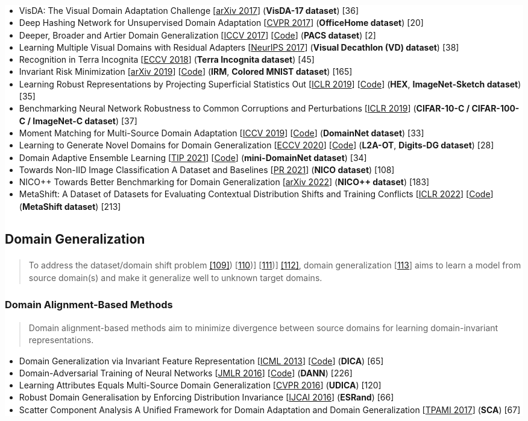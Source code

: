 - VisDA: The Visual Domain Adaptation Challenge [[arXiv 2017](https://arxiv.org/pdf/1710.06924.pdf)] (**VisDA-17 dataset**) [36]
- Deep Hashing Network for Unsupervised Domain Adaptation [[CVPR 2017](https://openaccess.thecvf.com/content_cvpr_2017/papers/Venkateswara_Deep_Hashing_Network_CVPR_2017_paper.pdf)] (**OfficeHome dataset**) [20]
- Deeper, Broader and Artier Domain Generalization [[ICCV 2017](https://openaccess.thecvf.com/content_ICCV_2017/papers/Li_Deeper_Broader_and_ICCV_2017_paper.pdf)] [[Code](https://dali-dl.github.io/project_iccv2017.html)] (**PACS dataset**) [2]
- Learning Multiple Visual Domains with Residual Adapters [[NeurIPS 2017](https://proceedings.neurips.cc/paper/2017/file/e7b24b112a44fdd9ee93bdf998c6ca0e-Paper.pdf)] (**Visual Decathlon (VD) dataset**) [38]
- Recognition in Terra Incognita [[ECCV 2018](https://openaccess.thecvf.com/content_ECCV_2018/papers/Beery_Recognition_in_Terra_ECCV_2018_paper.pdf)] (**Terra Incognita dataset**) [45]
- Invariant Risk Minimization [[arXiv 2019](https://arxiv.53yu.com/pdf/1907.02893.pdf;)] [[Code](https://github.com/facebookresearch/InvariantRiskMinimization)] (**IRM**, **Colored MNIST dataset**) [165]
- Learning Robust Representations by Projecting Superficial Statistics Out [[ICLR 2019](https://arxiv.53yu.com/pdf/1903.06256)] [[Code](https://github.com/HaohanWang/HEX)] (**HEX**, **ImageNet-Sketch dataset**) [35]
- Benchmarking Neural Network Robustness to Common Corruptions and Perturbations [[ICLR 2019](https://arxiv.org/pdf/1903.12261.pdf?ref=https://githubhelp.com)] (**CIFAR-10-C / CIFAR-100-C / ImageNet-C dataset**) [37]
- Moment Matching for Multi-Source Domain Adaptation [[ICCV 2019](https://openaccess.thecvf.com/content_ICCV_2019/papers/Peng_Moment_Matching_for_Multi-Source_Domain_Adaptation_ICCV_2019_paper.pdf)] [[Code](http://ai.bu.edu/M3SDA/)] (**DomainNet dataset**) [33]
- Learning to Generate Novel Domains for Domain Generalization [[ECCV 2020](https://arxiv.org/pdf/2007.03304)] [[Code](https://github.com/mousecpn/L2A-OT)] (**L2A-OT**, **Digits-DG dataset**) [28]
- Domain Adaptive Ensemble Learning [[TIP 2021](https://arxiv.53yu.com/pdf/2003.07325)] [[Code](https://github.com/KaiyangZhou/Dassl.pytorch)] (**mini-DomainNet dataset**) [34]
- Towards Non-IID Image Classification A Dataset and Baselines [[PR 2021](https://arxiv.org/pdf/1906.02899)] (**NICO dataset**) [108]
- NICO++ Towards Better Benchmarking for Domain Generalization [[arXiv 2022](https://arxiv.org/pdf/2204.08040)] (**NICO++ dataset**) [183]
- MetaShift: A Dataset of Datasets for Evaluating Contextual Distribution Shifts and Training Conflicts [[ICLR 2022](https://arxiv.org/pdf/2202.06523)] [[Code](https://github.com/Weixin-Liang/MetaShift)] (**MetaShift dataset**) [213]

## Domain Generalization
> To address the dataset/domain shift problem [[109]](https://www.sciencedirect.com/science/article/pii/S0031320311002901?casa_token=qIu5tyPmlgQAAAAA:IDLcYED3jzUGsissKY_EuDLQTMCkGQrEWoAq542Cbcd4FKQinvp78Wgb6jhRiSLqGdQCvcifwprz)) [[110](http://proceedings.mlr.press/v97/recht19a/recht19a.pdf))] [[111](https://link.springer.com/content/pdf/10.1007/s10994-009-5152-4.pdf))] [[112]](https://proceedings.neurips.cc/paper/2020/file/d8330f857a17c53d217014ee776bfd50-Paper.pdf), domain generalization [[113](https://proceedings.neurips.cc/paper/2011/file/b571ecea16a9824023ee1af16897a582-Paper.pdf)] aims to learn a model from source domain(s) and make it generalize well to unknown target domains.

### Domain Alignment-Based Methods
> Domain alignment-based methods aim to minimize divergence between source domains for learning domain-invariant representations.

- Domain Generalization via Invariant Feature Representation [[ICML 2013](http://proceedings.mlr.press/v28/muandet13.pdf)] [[Code](https://github.com/krikamol/dg-dica)] (**DICA**) [65]
- Domain-Adversarial Training of Neural Networks [[JMLR 2016](https://www.jmlr.org/papers/volume17/15-239/15-239.pdf)] [[Code](https://graal.ift.ulaval.ca/dann/)] (**DANN**) [226]
- Learning Attributes Equals Multi-Source Domain Generalization [[CVPR 2016](https://www.cv-foundation.org/openaccess/content_cvpr_2016/papers/Gan_Learning_Attributes_Equals_CVPR_2016_paper.pdf)] (**UDICA**) [120]
- Robust Domain Generalisation by Enforcing Distribution Invariance [[IJCAI 2016](https://eprints.qut.edu.au/115382/15/Erfani2016IJCAI.pdf)] (**ESRand**) [66]
- Scatter Component Analysis A Unified Framework for Domain Adaptation and Domain Generalization [[TPAMI 2017](https://arxiv.53yu.com/pdf/1510.04373)] (**SCA**) [67]